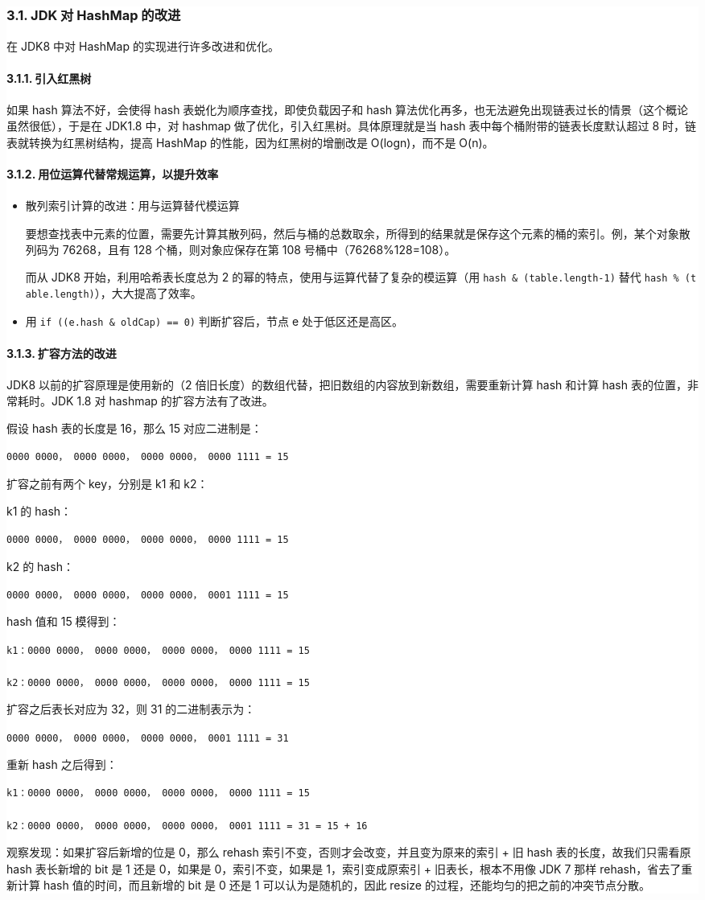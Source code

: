 ### 3.1. JDK 对 HashMap 的改进

在 JDK8 中对 HashMap 的实现进行许多改进和优化。

#### 3.1.1. 引入红黑树

如果 hash 算法不好，会使得 hash 表蜕化为顺序查找，即使负载因子和 hash 算法优化再多，也无法避免出现链表过长的情景（这个概论虽然很低），于是在 JDK1.8 中，对 hashmap 做了优化，引入红黑树。具体原理就是当 hash 表中每个桶附带的链表长度默认超过 8 时，链表就转换为红黑树结构，提高 HashMap 的性能，因为红黑树的增删改是 O(logn)，而不是 O(n)。

#### 3.1.2. 用位运算代替常规运算，以提升效率

- 散列索引计算的改进：用与运算替代模运算

	要想查找表中元素的位置，需要先计算其散列码，然后与桶的总数取余，所得到的结果就是保存这个元素的桶的索引。例，某个对象散列码为 76268，且有 128 个桶，则对象应保存在第 108 号桶中（76268%128=108）。

	而从 JDK8 开始，利用哈希表长度总为 2 的幂的特点，使用与运算代替了复杂的模运算（用 `hash & (table.length-1)` 替代 `hash % (table.length)`），大大提高了效率。

- 用 `if ((e.hash & oldCap) == 0)` 判断扩容后，节点 e 处于低区还是高区。

#### 3.1.3. 扩容方法的改进

JDK8 以前的扩容原理是使用新的（2 倍旧长度）的数组代替，把旧数组的内容放到新数组，需要重新计算 hash 和计算 hash 表的位置，非常耗时。JDK 1.8 对 hashmap 的扩容方法有了改进。

假设 hash 表的长度是 16，那么 15 对应二进制是：
```
0000 0000， 0000 0000， 0000 0000， 0000 1111 = 15
```
扩容之前有两个 key，分别是 k1 和 k2：

k1 的 hash：
```
0000 0000， 0000 0000， 0000 0000， 0000 1111 = 15
```
k2 的 hash：
```
0000 0000， 0000 0000， 0000 0000， 0001 1111 = 15
```
hash 值和 15 模得到：
```
k1：0000 0000， 0000 0000， 0000 0000， 0000 1111 = 15

k2：0000 0000， 0000 0000， 0000 0000， 0000 1111 = 15
```
扩容之后表长对应为 32，则 31 的二进制表示为：
```
0000 0000， 0000 0000， 0000 0000， 0001 1111 = 31
```
重新 hash 之后得到：
```
k1：0000 0000， 0000 0000， 0000 0000， 0000 1111 = 15

k2：0000 0000， 0000 0000， 0000 0000， 0001 1111 = 31 = 15 + 16
```
观察发现：如果扩容后新增的位是 0，那么 rehash 索引不变，否则才会改变，并且变为原来的索引 + 旧 hash 表的长度，故我们只需看原 hash 表长新增的 bit 是 1 还是 0，如果是 0，索引不变，如果是 1，索引变成原索引 + 旧表长，根本不用像 JDK 7 那样 rehash，省去了重新计算 hash 值的时间，而且新增的 bit 是 0 还是 1 可以认为是随机的，因此 resize 的过程，还能均匀的把之前的冲突节点分散。 
